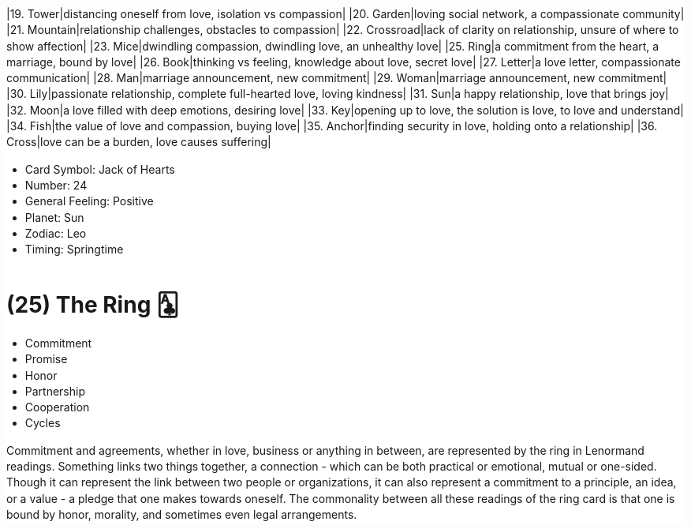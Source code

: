|19\. Tower|distancing oneself from love, isolation vs compassion|
|20\. Garden|loving social network, a compassionate community|
|21\. Mountain|relationship challenges, obstacles to compassion|
|22\. Crossroad|lack of clarity on relationship, unsure of where to show affection|
|23\. Mice|dwindling compassion, dwindling love, an unhealthy love|
|25\. Ring|a commitment from the heart, a marriage, bound by love|
|26\. Book|thinking vs feeling, knowledge about love, secret love|
|27\. Letter|a love letter, compassionate communication|
|28\. Man|marriage announcement, new commitment|
|29\. Woman|marriage announcement, new commitment|
|30\. Lily|passionate relationship, complete full-hearted love, loving kindness|
|31\. Sun|a happy relationship, love that brings joy|
|32\. Moon|a love filled with deep emotions, desiring love|
|33\. Key|opening up to love, the solution is love, to love and understand|
|34\. Fish|the value of love and compassion, buying love|
|35\. Anchor|finding security in love, holding onto a relationship|
|36\. Cross|love can be a burden, love causes suffering|

  - Card Symbol: Jack of Hearts
  - Number: 24
  - General Feeling: Positive
  - Planet: Sun
  - Zodiac: Leo
  - Timing: Springtime

# (25) The Ring 🃑

  - Commitment
  - Promise
  - Honor
  - Partnership
  - Cooperation
  - Cycles

Commitment and agreements, whether in love, business or anything in between, are represented by the ring in Lenormand readings. Something links two things together, a connection - which can be both practical or emotional, mutual or one-sided. Though it can represent the link between two people or organizations, it can also represent a commitment to a principle, an idea, or a value - a pledge that one makes towards oneself. The commonality between all these readings of the ring card is that one is bound by honor, morality, and sometimes even legal arrangements.
